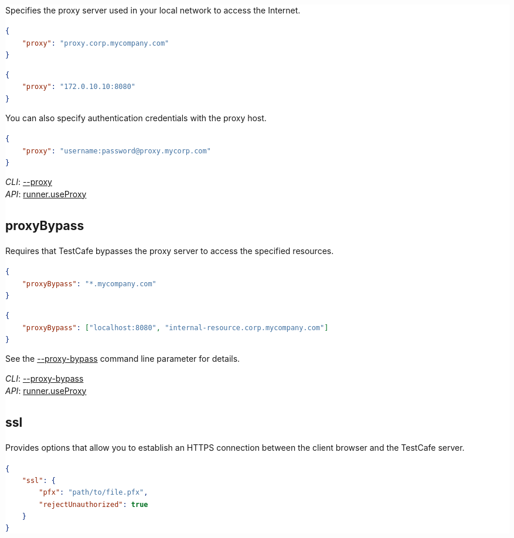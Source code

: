 Specifies the proxy server used in your local network to access the Internet.

```json
{
    "proxy": "proxy.corp.mycompany.com"
}
```

```json
{
    "proxy": "172.0.10.10:8080"
}
```

You can also specify authentication credentials with the proxy host.

```json
{
    "proxy": "username:password@proxy.mycorp.com"
}
```

*CLI*: [--proxy](command-line-interface.md#--proxy-host)  
*API*: [runner.useProxy](programming-interface/runner.md#useproxy)

## proxyBypass

Requires that TestCafe bypasses the proxy server to access the specified resources.

```json
{
    "proxyBypass": "*.mycompany.com"
}
```

```json
{
    "proxyBypass": ["localhost:8080", "internal-resource.corp.mycompany.com"]
}
```

See the [--proxy-bypass](command-line-interface.md#--proxy-bypass-rules) command line parameter for details.

*CLI*: [--proxy-bypass](command-line-interface.md#--proxy-bypass-rules)  
*API*: [runner.useProxy](programming-interface/runner.md#useproxy)

## ssl

Provides options that allow you to establish an HTTPS connection between the client browser and the TestCafe server.

```json
{
    "ssl": {
        "pfx": "path/to/file.pfx",
        "rejectUnauthorized": true
    }
}
```
